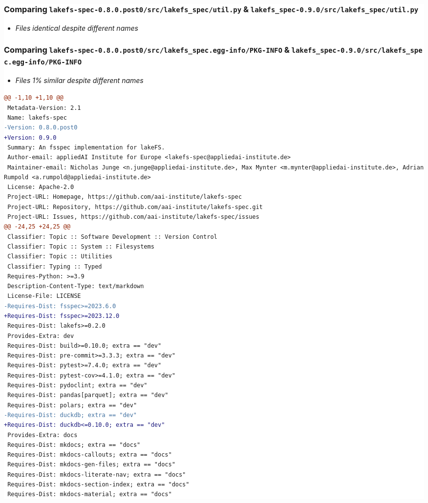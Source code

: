 ### Comparing `lakefs-spec-0.8.0.post0/src/lakefs_spec/util.py` & `lakefs_spec-0.9.0/src/lakefs_spec/util.py`

 * *Files identical despite different names*

### Comparing `lakefs-spec-0.8.0.post0/src/lakefs_spec.egg-info/PKG-INFO` & `lakefs_spec-0.9.0/src/lakefs_spec.egg-info/PKG-INFO`

 * *Files 1% similar despite different names*

```diff
@@ -1,10 +1,10 @@
 Metadata-Version: 2.1
 Name: lakefs-spec
-Version: 0.8.0.post0
+Version: 0.9.0
 Summary: An fsspec implementation for lakeFS.
 Author-email: appliedAI Institute for Europe <lakefs-spec@appliedai-institute.de>
 Maintainer-email: Nicholas Junge <n.junge@appliedai-institute.de>, Max Mynter <m.mynter@appliedai-institute.de>, Adrian Rumpold <a.rumpold@appliedai-institute.de>
 License: Apache-2.0
 Project-URL: Homepage, https://github.com/aai-institute/lakefs-spec
 Project-URL: Repository, https://github.com/aai-institute/lakefs-spec.git
 Project-URL: Issues, https://github.com/aai-institute/lakefs-spec/issues
@@ -24,25 +24,25 @@
 Classifier: Topic :: Software Development :: Version Control
 Classifier: Topic :: System :: Filesystems
 Classifier: Topic :: Utilities
 Classifier: Typing :: Typed
 Requires-Python: >=3.9
 Description-Content-Type: text/markdown
 License-File: LICENSE
-Requires-Dist: fsspec>=2023.6.0
+Requires-Dist: fsspec>=2023.12.0
 Requires-Dist: lakefs>=0.2.0
 Provides-Extra: dev
 Requires-Dist: build>=0.10.0; extra == "dev"
 Requires-Dist: pre-commit>=3.3.3; extra == "dev"
 Requires-Dist: pytest>=7.4.0; extra == "dev"
 Requires-Dist: pytest-cov>=4.1.0; extra == "dev"
 Requires-Dist: pydoclint; extra == "dev"
 Requires-Dist: pandas[parquet]; extra == "dev"
 Requires-Dist: polars; extra == "dev"
-Requires-Dist: duckdb; extra == "dev"
+Requires-Dist: duckdb<=0.10.0; extra == "dev"
 Provides-Extra: docs
 Requires-Dist: mkdocs; extra == "docs"
 Requires-Dist: mkdocs-callouts; extra == "docs"
 Requires-Dist: mkdocs-gen-files; extra == "docs"
 Requires-Dist: mkdocs-literate-nav; extra == "docs"
 Requires-Dist: mkdocs-section-index; extra == "docs"
 Requires-Dist: mkdocs-material; extra == "docs"
```
